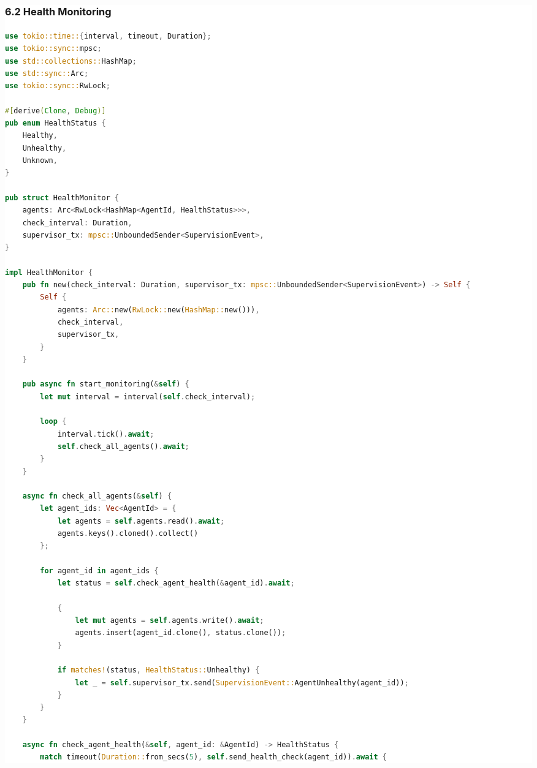 ### 6.2 Health Monitoring

```rust
use tokio::time::{interval, timeout, Duration};
use tokio::sync::mpsc;
use std::collections::HashMap;
use std::sync::Arc;
use tokio::sync::RwLock;

#[derive(Clone, Debug)]
pub enum HealthStatus {
    Healthy,
    Unhealthy,
    Unknown,
}

pub struct HealthMonitor {
    agents: Arc<RwLock<HashMap<AgentId, HealthStatus>>>,
    check_interval: Duration,
    supervisor_tx: mpsc::UnboundedSender<SupervisionEvent>,
}

impl HealthMonitor {
    pub fn new(check_interval: Duration, supervisor_tx: mpsc::UnboundedSender<SupervisionEvent>) -> Self {
        Self {
            agents: Arc::new(RwLock::new(HashMap::new())),
            check_interval,
            supervisor_tx,
        }
    }
    
    pub async fn start_monitoring(&self) {
        let mut interval = interval(self.check_interval);
        
        loop {
            interval.tick().await;
            self.check_all_agents().await;
        }
    }
    
    async fn check_all_agents(&self) {
        let agent_ids: Vec<AgentId> = {
            let agents = self.agents.read().await;
            agents.keys().cloned().collect()
        };
        
        for agent_id in agent_ids {
            let status = self.check_agent_health(&agent_id).await;
            
            {
                let mut agents = self.agents.write().await;
                agents.insert(agent_id.clone(), status.clone());
            }
            
            if matches!(status, HealthStatus::Unhealthy) {
                let _ = self.supervisor_tx.send(SupervisionEvent::AgentUnhealthy(agent_id));
            }
        }
    }
    
    async fn check_agent_health(&self, agent_id: &AgentId) -> HealthStatus {
        match timeout(Duration::from_secs(5), self.send_health_check(agent_id)).await {
```